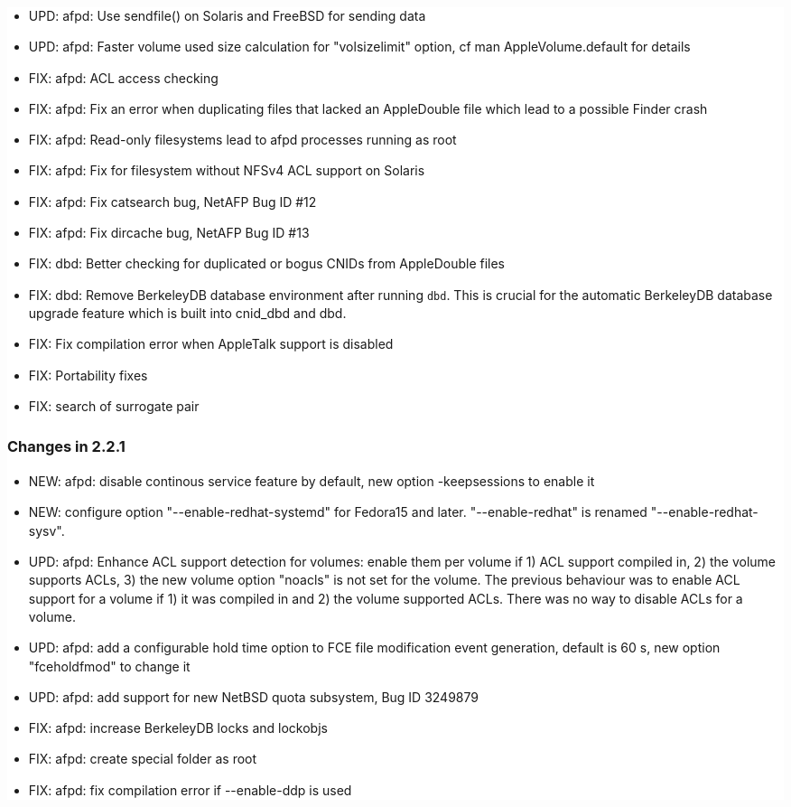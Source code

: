 - UPD: afpd: Use sendfile() on Solaris and FreeBSD for sending data

- UPD: afpd: Faster volume used size calculation for "volsizelimit"
  option, cf man AppleVolume.default for details

- FIX: afpd: ACL access checking

- FIX: afpd: Fix an error when duplicating files that lacked an
  AppleDouble file which lead to a possible Finder crash

- FIX: afpd: Read-only filesystems lead to afpd processes running as
  root

- FIX: afpd: Fix for filesystem without NFSv4 ACL support on Solaris

- FIX: afpd: Fix catsearch bug, NetAFP Bug ID \#12

- FIX: afpd: Fix dircache bug, NetAFP Bug ID \#13

- FIX: dbd: Better checking for duplicated or bogus CNIDs from
  AppleDouble files

- FIX: dbd: Remove BerkeleyDB database environment after running
  `dbd`. This is crucial for the automatic
  BerkeleyDB database upgrade feature which is built into cnid_dbd and
  dbd.

- FIX: Fix compilation error when AppleTalk support is disabled

- FIX: Portability fixes

- FIX: search of surrogate pair

### Changes in 2.2.1

- NEW: afpd: disable continous service feature by default, new option
  -keepsessions to enable it

- NEW: configure option "--enable-redhat-systemd" for Fedora15 and
  later. "--enable-redhat" is renamed "--enable-redhat-sysv".

- UPD: afpd: Enhance ACL support detection for volumes: enable them per
  volume if 1) ACL support compiled in, 2) the volume supports ACLs, 3)
  the new volume option "noacls" is not set for the volume. The previous
  behaviour was to enable ACL support for a volume if 1) it was compiled
  in and 2) the volume supported ACLs. There was no way to disable ACLs
  for a volume.

- UPD: afpd: add a configurable hold time option to FCE file
  modification event generation, default is 60 s, new option
  "fceholdfmod" to change it

- UPD: afpd: add support for new NetBSD quota subsystem, Bug ID 3249879

- FIX: afpd: increase BerkeleyDB locks and lockobjs

- FIX: afpd: create special folder as root

- FIX: afpd: fix compilation error if --enable-ddp is used
